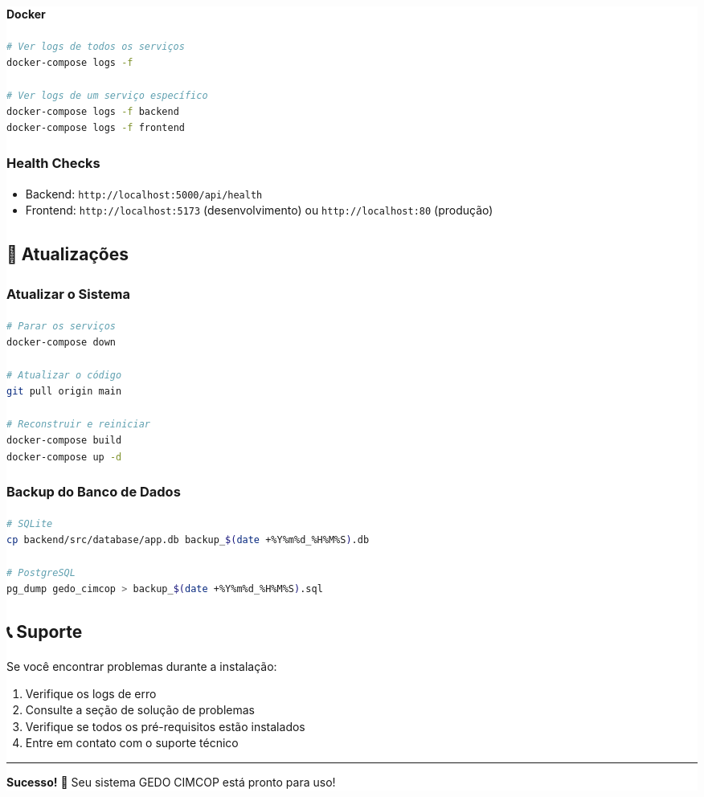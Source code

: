 #### Docker
```bash
# Ver logs de todos os serviços
docker-compose logs -f

# Ver logs de um serviço específico
docker-compose logs -f backend
docker-compose logs -f frontend
```

### Health Checks

- Backend: `http://localhost:5000/api/health`
- Frontend: `http://localhost:5173` (desenvolvimento) ou `http://localhost:80` (produção)

## 🔄 Atualizações

### Atualizar o Sistema
```bash
# Parar os serviços
docker-compose down

# Atualizar o código
git pull origin main

# Reconstruir e reiniciar
docker-compose build
docker-compose up -d
```

### Backup do Banco de Dados
```bash
# SQLite
cp backend/src/database/app.db backup_$(date +%Y%m%d_%H%M%S).db

# PostgreSQL
pg_dump gedo_cimcop > backup_$(date +%Y%m%d_%H%M%S).sql
```

## 📞 Suporte

Se você encontrar problemas durante a instalação:

1. Verifique os logs de erro
2. Consulte a seção de solução de problemas
3. Verifique se todos os pré-requisitos estão instalados
4. Entre em contato com o suporte técnico

---

**Sucesso!** 🎉 Seu sistema GEDO CIMCOP está pronto para uso!


